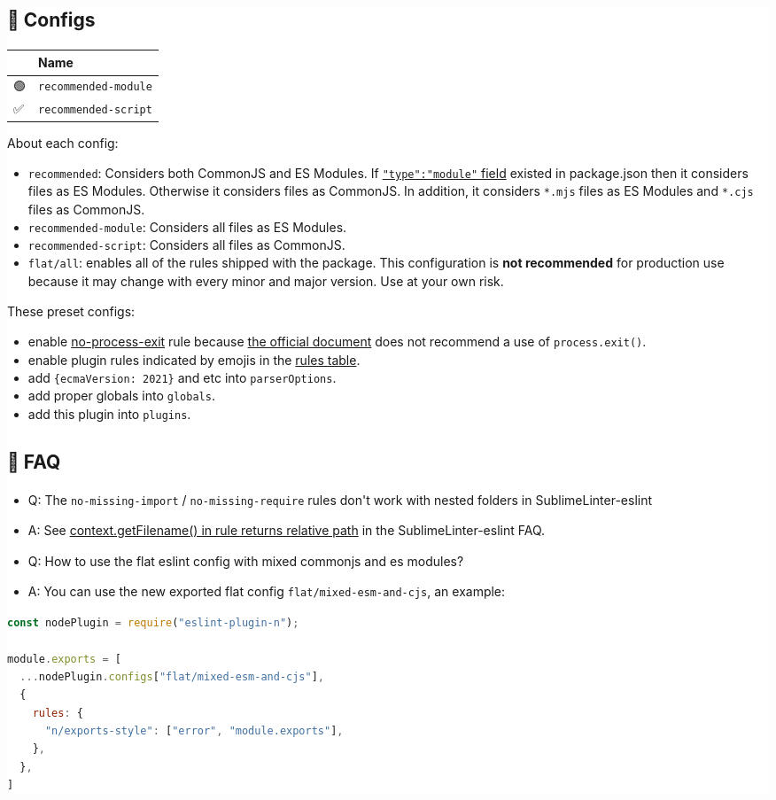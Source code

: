 ## 🔧 Configs



|    | Name                 |
| :- | :------------------- |
| 🟢 | `recommended-module` |
| ✅  | `recommended-script` |



About each config:

- `recommended`: Considers both CommonJS and ES Modules. If [`"type":"module"` field](https://medium.com/@nodejs/announcing-a-new-experimental-modules-1be8d2d6c2ff#b023) existed in package.json then it considers files as ES Modules. Otherwise it considers files as CommonJS. In addition, it considers `*.mjs` files as ES Modules and `*.cjs` files as CommonJS.
- `recommended-module`: Considers all files as ES Modules.
- `recommended-script`: Considers all files as CommonJS.
- `flat/all`: enables all of the rules shipped with the package. This configuration is **not recommended** for production use because it may change with every minor and major version. Use at your own risk.

These preset configs:

- enable [no-process-exit](http://eslint.org/docs/rules/no-process-exit) rule because [the official document](https://nodejs.org/api/process.html#process_process_exit_code) does not recommend a use of `process.exit()`.
- enable plugin rules indicated by emojis in the [rules table](#-rules).
- add `{ecmaVersion: 2021}` and etc into `parserOptions`.
- add proper globals into `globals`.
- add this plugin into `plugins`.

## 👫 FAQ

- Q: The `no-missing-import` / `no-missing-require` rules don't work with nested folders in SublimeLinter-eslint
- A: See [context.getFilename() in rule returns relative path](https://github.com/roadhump/SublimeLinter-eslint#contextgetfilename-in-rule-returns-relative-path) in the SublimeLinter-eslint FAQ.

- Q: How to use the flat eslint config with mixed commonjs and es modules?
- A: You can use the new exported flat config `flat/mixed-esm-and-cjs`, an example:

```js
const nodePlugin = require("eslint-plugin-n");

module.exports = [
  ...nodePlugin.configs["flat/mixed-esm-and-cjs"],
  {
    rules: {
      "n/exports-style": ["error", "module.exports"],
    },
  },
]
```
